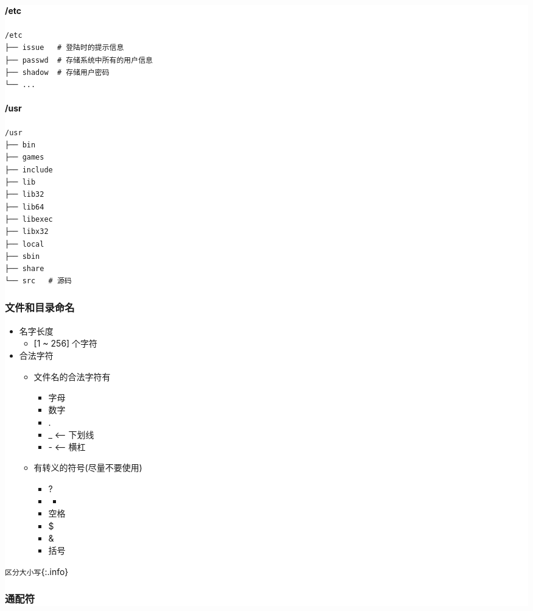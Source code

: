#### /etc



~~~plaintext
/etc
├── issue   # 登陆时的提示信息
├── passwd  # 存储系统中所有的用户信息
├── shadow  # 存储用户密码
└── ...
~~~

#### /usr

~~~plaintext
/usr
├── bin
├── games
├── include
├── lib
├── lib32
├── lib64
├── libexec
├── libx32
├── local
├── sbin
├── share
└── src   # 源码
~~~


### 文件和目录命名

- 名字长度
  - [1 ~ 256] 个字符
- 合法字符
  - 文件名的合法字符有
    - 字母
    - 数字
    - .
    - _ <-- 下划线
    - \- <-- 横杠

  - 有转义的符号(尽量不要使用)
    - ?
    - *
    - 空格
    - $
    - &
    - 括号

`区分大小写`{:.info}

### 通配符
